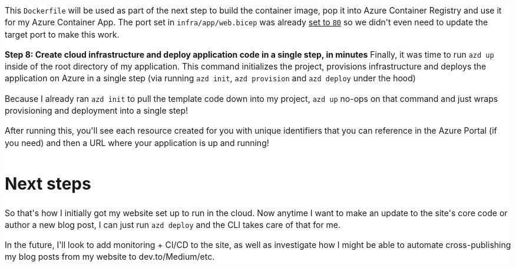 This `Dockerfile` will be used as part of the next step to build the container image, pop it into Azure Container Registry and use it for my Azure Container App. The port set in `infra/app/web.bicep` was already [set to `80`](https://github.com/Azure-Samples/todo-python-mongo-aca/blob/9387cc4a60ef40ac1593fda079f74b2e88f10896/infra/app/web.bicep#L37) so we didn't even need to update the target port to make this work.

**Step 8: Create cloud infrastructure and deploy application code in a single step, in minutes**
Finally, it was time to run `azd up` inside of the root directory of my application. This command initializes the project, provisions infrastructure and deploys the application on Azure in a single step (via running `azd init`, `azd provision` and `azd deploy` under the hood)

Because I already ran `azd init` to pull the template code down into my project, `azd up` no-ops on that command and just wraps provisioning and deployment into a single step!

After running this, you'll see each resource created for you with unique identifiers that you can reference in the Azure Portal (if you need) and then a URL where your application is up and running! 


# Next steps
So that's how I initially got my website set up to run in the cloud. Now anytime I want to make an update to the site's core code or author a new blog post, I can just run `azd deploy` and the CLI takes care of that for me.

In the future, I'll look to add monitoring + CI/CD to the site, as well as investigate how I might be able to automate cross-publishing my blog posts from my website to dev.to/Medium/etc.


